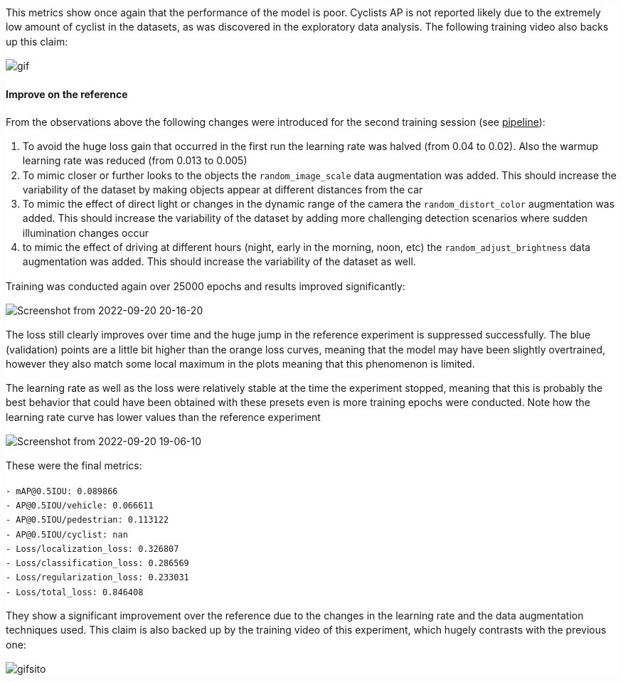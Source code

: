 This metrics show once again that the performance of the model is poor. Cyclists AP is not reported likely due to the extremely low amount of cyclist in the datasets, as was discovered in the exploratory data analysis. The following training video also backs up this claim: 

![gif](animation1.gif)


#### Improve on the reference

From the observations above the following changes were introduced for the second training session (see [pipeline](experiments/solution/pipeline_new.config)): 

1. To avoid the huge loss gain that occurred in the first run the learning rate was halved (from 0.04 to 0.02). Also the warmup learning rate was reduced (from 0.013 to 0.005)
2. To mimic closer or further looks to the objects the `random_image_scale` data augmentation was added. This should increase the variability of the dataset by making objects appear at different distances from the car
3. To mimic the effect of direct light or changes in the dynamic range of the camera the `random_distort_color` augmentation was added. This should increase the variability of the dataset by adding more challenging detection scenarios where sudden illumination changes occur
4. to mimic the effect of driving at different hours (night, early in the morning, noon, etc) the `random_adjust_brightness` data augmentation was added. This should increase the variability of the dataset as well.

Training was conducted again over 25000 epochs and results improved significantly: 

![Screenshot from 2022-09-20 20-16-20](https://user-images.githubusercontent.com/71234974/191394256-b95e56ee-dd3e-40c0-89c9-176001e64cdf.png)

The loss still clearly improves over time and the huge jump in the reference experiment is suppressed successfully. The blue (validation) points are a little bit higher than the orange loss curves, meaning that the model may have been slightly overtrained, however they also match some local maximum in the plots meaning that this phenomenon is limited.

The learning rate as well as the loss were relatively stable at the time the experiment stopped, meaning that this is probably the best behavior that could have been obtained with these presets even is more training epochs were conducted. Note how the learning rate curve has lower values than the reference experiment


![Screenshot from 2022-09-20 19-06-10](https://user-images.githubusercontent.com/71234974/191394267-63d52b60-4318-44ce-accf-4637981355dc.png)

These were the final metrics:

    - mAP@0.5IOU: 0.089866
    - AP@0.5IOU/vehicle: 0.066611
    - AP@0.5IOU/pedestrian: 0.113122
    - AP@0.5IOU/cyclist: nan
    - Loss/localization_loss: 0.326807
    - Loss/classification_loss: 0.286569
    - Loss/regularization_loss: 0.233031
    - Loss/total_loss: 0.846408

They show a significant improvement over the reference due to the changes in the learning rate and the data augmentation techniques used. This claim is also backed up by the training video of this experiment, which hugely contrasts with the previous one:

![gifsito](animation.gif)